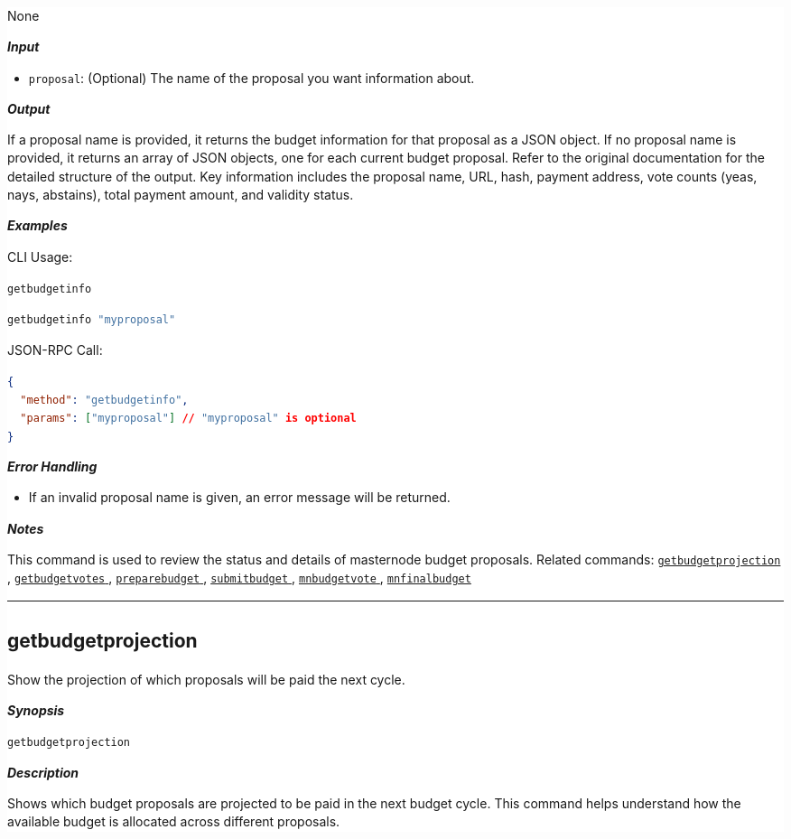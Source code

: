 None

***Input***

- `proposal`: (Optional) The name of the proposal you want information about.

***Output***

If a proposal name is provided, it returns the budget information for that proposal as a JSON object. If no proposal name is provided, it returns an array of JSON objects, one for each current budget proposal. Refer to the original documentation for the detailed structure of the output. Key information includes the proposal name, URL, hash, payment address, vote counts (yeas, nays, abstains), total payment amount, and validity status.

***Examples***

CLI Usage:

```bash
getbudgetinfo
```

```bash
getbudgetinfo "myproposal"
```

JSON-RPC Call:

```json
{
  "method": "getbudgetinfo",
  "params": ["myproposal"] // "myproposal" is optional
}
```

***Error Handling***

- If an invalid proposal name is given, an error message will be returned.

***Notes***

This command is used to review the status and details of masternode budget proposals. Related commands: [ `getbudgetprojection` ](#getbudgetprojection), [ `getbudgetvotes` ](#getbudgetvotes), [ `preparebudget` ](#preparebudget), [ `submitbudget` ](#submitbudget), [ `mnbudgetvote` ](#mnbudgetvote), [ `mnfinalbudget` ](#mnfinalbudget)

---

## getbudgetprojection

Show the projection of which proposals will be paid the next cycle.

***Synopsis***

```bash
getbudgetprojection
```

***Description***

Shows which budget proposals are projected to be paid in the next budget cycle. This command helps understand how the available budget is allocated across different proposals.
